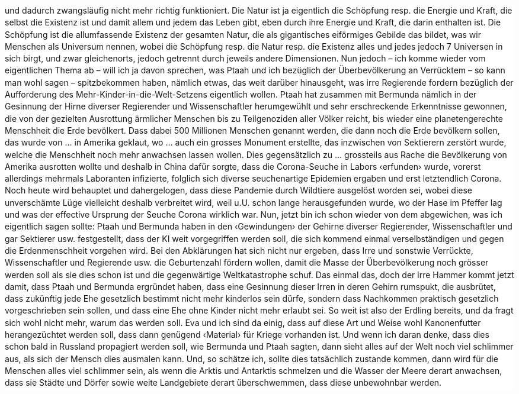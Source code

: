 und dadurch zwangsläufig nicht mehr richtig funktioniert. Die Natur ist ja eigentlich die Schöpfung resp. die Energie und
Kraft, die selbst die Existenz ist und damit allem und jedem das Leben gibt, eben durch ihre Energie und Kraft, die darin
enthalten ist. Die Schöpfung ist die allumfassende Existenz der gesamten Natur, die als gigantisches eiförmiges Gebilde das
bildet, was wir Menschen als Universum nennen, wobei die Schöpfung resp. die Natur resp. die Existenz alles und jedes
jedoch 7 Universen in sich birgt, und zwar gleichenorts, jedoch getrennt durch jeweils andere Dimensionen. Nun jedoch –
ich komme wieder vom eigentlichen Thema ab – will ich ja davon sprechen, was Ptaah und ich bezüglich der Überbevölkerung an Verrücktem – so kann man wohl sagen – spitzbekommen haben, nämlich etwas, das weit darüber hinausgeht, was
irre Regierende fordern bezüglich der Aufforderung des Mehr-Kinder-in-die-Welt-Setzens eigentlich wollen. Ptaah hat zusammen mit Bermunda nämlich in der Gesinnung der Hirne diverser Regierender und Wissenschaftler herumgewühlt und
sehr erschreckende Erkenntnisse gewonnen, die von der gezielten Ausrottung ärmlicher Menschen bis zu Teilgenoziden
aller Völker reicht, bis wieder eine planetengerechte Menschheit die Erde bevölkert. Dass dabei 500 Millionen Menschen
genannt werden, die dann noch die Erde bevölkern sollen, das wurde von … in Amerika geklaut, wo … auch ein grosses
Monument erstellte, das inzwischen von Sektierern zerstört wurde, welche die Menschheit noch mehr anwachsen lassen
wollen. Dies gegensätzlich zu … grossteils aus Rache die Bevölkerung von Amerika ausrotten wollte und deshalb in China
dafür sorgte, dass die Corona-Seuche in Labors ‹erfunden› wurde, vorerst allerdings mehrmals Laboranten infizierte, folglich sich diverse seuchenartige Epidemien ergaben und erst letztendlich Corona. Noch heute wird behauptet und dahergelogen, dass diese Pandemie durch Wildtiere ausgelöst worden sei, wobei diese unverschämte Lüge vielleicht deshalb verbreitet wird, weil u.U. schon lange herausgefunden wurde, wo der Hase im Pfeffer lag und was der effective Ursprung der
Seuche Corona wirklich war.
Nun, jetzt bin ich schon wieder von dem abgewichen, was ich eigentlich sagen sollte: Ptaah und Bermunda haben in den
‹Gewindungen› der Gehirne diverser Regierender, Wissenschaftler und gar Sektierer usw. festgestellt, dass der KI weit vorgegriffen werden soll, die sich kommend einmal verselbständigen und gegen die Erdenmenschheit vorgehen wird. Bei den
Abklärungen hat sich nicht nur ergeben, dass Irre und sonstwie Verrückte, Wissenschaftler und Regierende usw. die Geburtenzahl fördern wollen, damit die Masse der Überbevölkerung noch grösser werden soll als sie dies schon ist und die gegenwärtige Weltkatastrophe schuf. Das einmal das, doch der irre Hammer kommt jetzt damit, dass Ptaah und Bermunda
ergründet haben, dass eine Gesinnung dieser Irren in deren Gehirn rumspukt, die ausbrütet, dass zukünftig jede Ehe gesetzlich bestimmt nicht mehr kinderlos sein dürfe, sondern dass Nachkommen praktisch gesetzlich vorgeschrieben sein
sollen, und dass eine Ehe ohne Kinder nicht mehr erlaubt sei. So weit ist also der Erdling bereits, und da fragt sich wohl
nicht mehr, warum das werden soll. Eva und ich sind da einig, dass auf diese Art und Weise wohl Kanonenfutter herangezüchtet werden soll, dass dann genügend ‹Material› für Kriege vorhanden ist. Und wenn ich daran denke, dass dies schon
bald in Russland propagiert werden soll, wie Bermunda und Ptaah sagten, dann sieht alles auf der Welt noch viel schlimmer
aus, als sich der Mensch dies ausmalen kann. Und, so schätze ich, sollte dies tatsächlich zustande kommen, dann wird für
die Menschen alles viel schlimmer sein, als wenn die Arktis und Antarktis schmelzen und die Wasser der Meere derart
anwachsen, dass sie Städte und Dörfer sowie weite Landgebiete derart überschwemmen, dass diese unbewohnbar werden.
